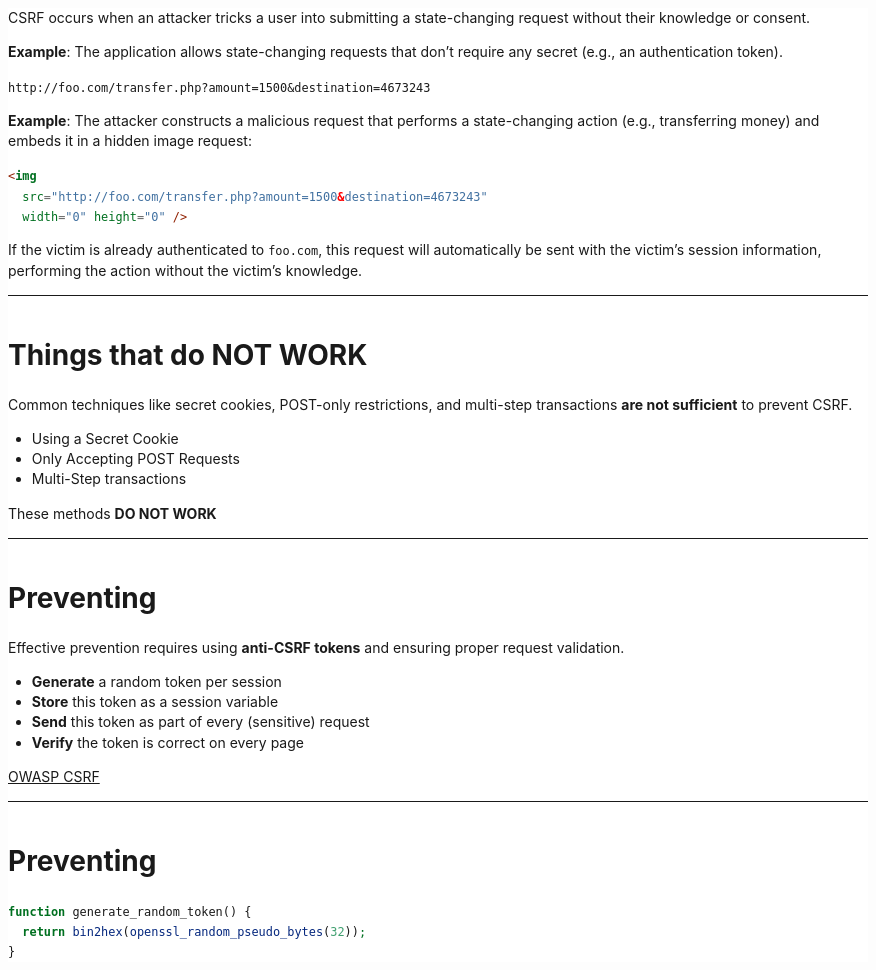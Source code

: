 CSRF occurs when an attacker tricks a user into submitting a state-changing request without their knowledge or consent.

**Example**: The application allows state-changing requests that don’t require any secret (e.g., an authentication token).

```http
http://foo.com/transfer.php?amount=1500&destination=4673243
```

**Example**: The attacker constructs a malicious request that performs a state-changing action (e.g., transferring money) and embeds it in a hidden image request:


```html
<img
  src="http://foo.com/transfer.php?amount=1500&destination=4673243"
  width="0" height="0" />
```

If the victim is already authenticated to <code>foo.com</code>, this request will automatically be sent with the victim’s session information, performing the action without the victim’s knowledge.

---

# Things that do NOT WORK

Common techniques like secret cookies, POST-only restrictions, and multi-step transactions **are not sufficient** to prevent CSRF.

* Using a Secret Cookie
* Only Accepting POST Requests
* Multi-Step transactions

These methods **DO NOT WORK**

---

# Preventing

Effective prevention requires using **anti-CSRF tokens** and ensuring proper request validation.

* **Generate** a random token per session
* **Store** this token as a session variable
* **Send** this token as part of every (sensitive) request
* **Verify** the token is correct on every page

[OWASP CSRF](https://owasp.org/www-community/attacks/csrf)

---

# Preventing

```php
function generate_random_token() {
  return bin2hex(openssl_random_pseudo_bytes(32));
}
```
